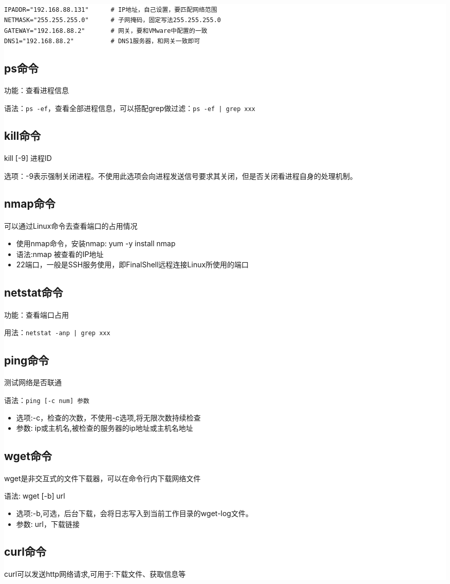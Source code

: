    ```shell
   IPADDR="192.168.88.131"		# IP地址，自己设置，要匹配网络范围
   NETMASK="255.255.255.0"		# 子网掩码，固定写法255.255.255.0
   GATEWAY="192.168.88.2"		# 网关，要和VMware中配置的一致
   DNS1="192.168.88.2"			# DNS1服务器，和网关一致即可
   ```

## ps命令

功能：查看进程信息

语法：`ps -ef`，查看全部进程信息，可以搭配grep做过滤：`ps -ef | grep xxx`

## kill命令

kill [-9] 进程ID

选项：-9表示强制关闭进程。不使用此选项会向进程发送信号要求其关闭，但是否关闭看进程自身的处理机制。

## nmap命令

可以通过Linux命令去查看端口的占用情况

+ 使用nmap命令，安装nmap: yum -y install nmap
+ 语法:nmap 被查看的IP地址
+ 22端口，一般是SSH服务使用，即FinalShell远程连接Linux所使用的端口

## netstat命令

功能：查看端口占用

用法：`netstat -anp | grep xxx`

## ping命令

测试网络是否联通

语法：`ping [-c num] 参数`

+ 选项:-c，检查的次数，不使用-c选项,将无限次数持续检查
+ 参数: ip或主机名,被检查的服务器的ip地址或主机名地址

## wget命令

wget是非交互式的文件下载器，可以在命令行内下载网络文件

语法: wget [-b] url

+ 选项:-b,可选，后台下载，会将日志写入到当前工作目录的wget-log文件。
+ 参数: url，下载链接

## curl命令

curl可以发送http网络请求,可用于:下载文件、获取信息等
